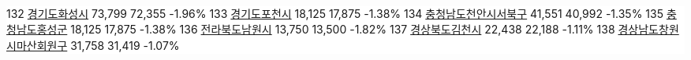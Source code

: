   <tr class="item">
    <td>132</td>
    <td><a href="/apt/경기도화성시">경기도화성시</a></td>
    <td>73,799</td>
    <td>72,355</td>
    <td>-1.96%</td>
  </tr>

  <tr class="item">
    <td>133</td>
    <td><a href="/apt/경기도포천시">경기도포천시</a></td>
    <td>18,125</td>
    <td>17,875</td>
    <td>-1.38%</td>
  </tr>

  <tr class="item">
    <td>134</td>
    <td><a href="/apt/충청남도천안시서북구">충청남도천안시서북구</a></td>
    <td>41,551</td>
    <td>40,992</td>
    <td>-1.35%</td>
  </tr>

  <tr class="item">
    <td>135</td>
    <td><a href="/apt/충청남도홍성군">충청남도홍성군</a></td>
    <td>18,125</td>
    <td>17,875</td>
    <td>-1.38%</td>
  </tr>

  <tr class="item">
    <td>136</td>
    <td><a href="/apt/전라북도남원시">전라북도남원시</a></td>
    <td>13,750</td>
    <td>13,500</td>
    <td>-1.82%</td>
  </tr>

  <tr class="item">
    <td>137</td>
    <td><a href="/apt/경상북도김천시">경상북도김천시</a></td>
    <td>22,438</td>
    <td>22,188</td>
    <td>-1.11%</td>
  </tr>

  <tr class="item">
    <td>138</td>
    <td><a href="/apt/경상남도창원시마산회원구">경상남도창원시마산회원구</a></td>
    <td>31,758</td>
    <td>31,419</td>
    <td>-1.07%</td>
  </tr>
